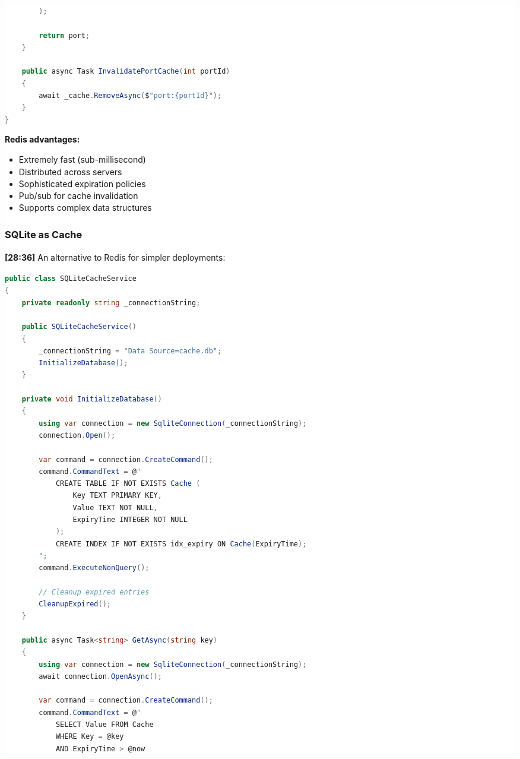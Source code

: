 ```csharp
        );

        return port;
    }

    public async Task InvalidatePortCache(int portId)
    {
        await _cache.RemoveAsync($"port:{portId}");
    }
}
```

**Redis advantages:**

- Extremely fast (sub-millisecond)
- Distributed across servers
- Sophisticated expiration policies
- Pub/sub for cache invalidation
- Supports complex data structures

### SQLite as Cache

**[28:36]** An alternative to Redis for simpler deployments:

```csharp
public class SQLiteCacheService
{
    private readonly string _connectionString;

    public SQLiteCacheService()
    {
        _connectionString = "Data Source=cache.db";
        InitializeDatabase();
    }

    private void InitializeDatabase()
    {
        using var connection = new SqliteConnection(_connectionString);
        connection.Open();

        var command = connection.CreateCommand();
        command.CommandText = @"
            CREATE TABLE IF NOT EXISTS Cache (
                Key TEXT PRIMARY KEY,
                Value TEXT NOT NULL,
                ExpiryTime INTEGER NOT NULL
            );
            CREATE INDEX IF NOT EXISTS idx_expiry ON Cache(ExpiryTime);
        ";
        command.ExecuteNonQuery();

        // Cleanup expired entries
        CleanupExpired();
    }

    public async Task<string> GetAsync(string key)
    {
        using var connection = new SqliteConnection(_connectionString);
        await connection.OpenAsync();

        var command = connection.CreateCommand();
        command.CommandText = @"
            SELECT Value FROM Cache
            WHERE Key = @key
            AND ExpiryTime > @now
```